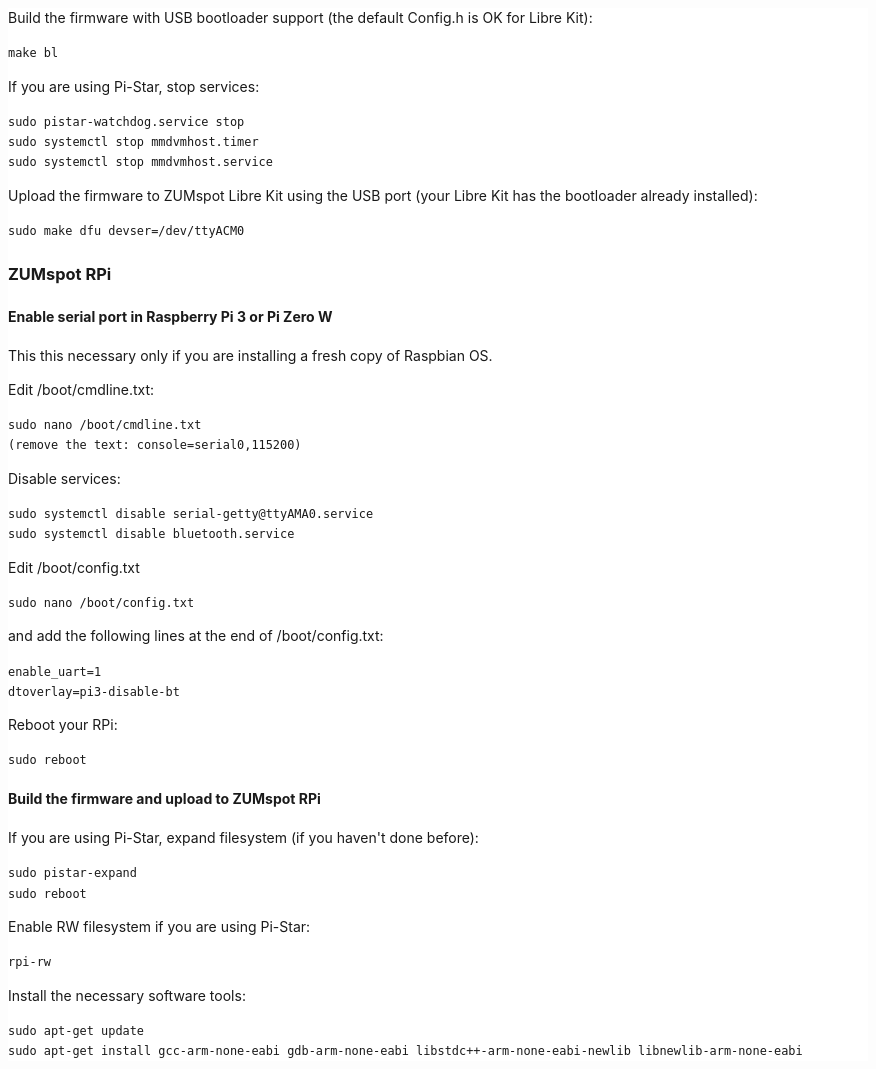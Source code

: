 Build the firmware with USB bootloader support (the default Config.h is OK for Libre Kit):

    make bl

If you are using Pi-Star, stop services:

    sudo pistar-watchdog.service stop
    sudo systemctl stop mmdvmhost.timer
    sudo systemctl stop mmdvmhost.service

Upload the firmware to ZUMspot Libre Kit using the USB port (your Libre Kit has the bootloader already installed):

    sudo make dfu devser=/dev/ttyACM0

### ZUMspot RPi

#### Enable serial port in Raspberry Pi 3 or Pi Zero W

This this necessary only if you are installing a fresh copy of Raspbian OS.

Edit /boot/cmdline.txt:

    sudo nano /boot/cmdline.txt
    (remove the text: console=serial0,115200)

Disable services:

    sudo systemctl disable serial-getty@ttyAMA0.service
    sudo systemctl disable bluetooth.service

Edit /boot/config.txt

    sudo nano /boot/config.txt

and add the following lines at the end of /boot/config.txt:

    enable_uart=1
    dtoverlay=pi3-disable-bt

Reboot your RPi:

    sudo reboot

#### Build the firmware and upload to ZUMspot RPi

If you are using Pi-Star, expand filesystem (if you haven't done before):

    sudo pistar-expand
    sudo reboot

Enable RW filesystem if you are using Pi-Star:

    rpi-rw

Install the necessary software tools:

    sudo apt-get update
    sudo apt-get install gcc-arm-none-eabi gdb-arm-none-eabi libstdc++-arm-none-eabi-newlib libnewlib-arm-none-eabi
    